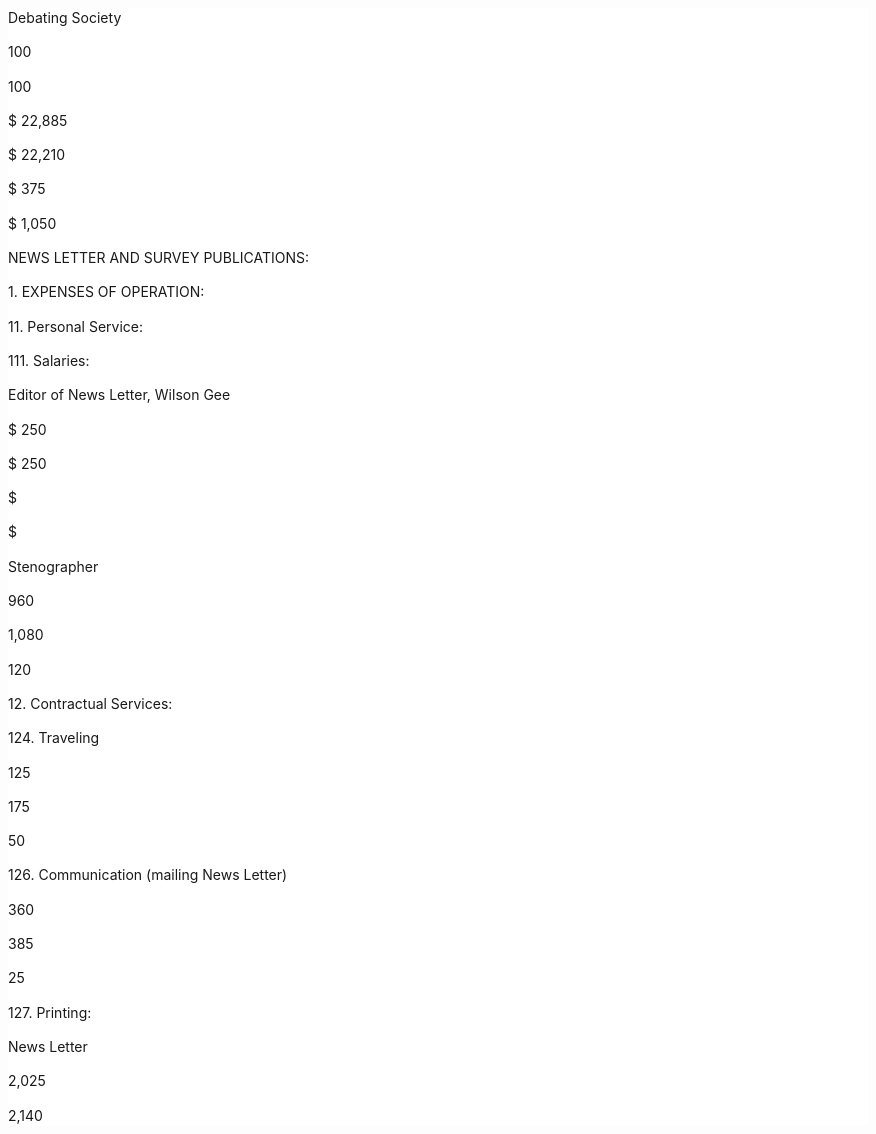 Debating Society

100

100

$ 22,885

$ 22,210

$ 375

$ 1,050

NEWS LETTER AND SURVEY PUBLICATIONS:

1\. EXPENSES OF OPERATION:

11\. Personal Service:

111\. Salaries:

Editor of News Letter, Wilson Gee

$ 250

$ 250

$

$

Stenographer

960

1,080

120

12\. Contractual Services:

124\. Traveling

125

175

50

126\. Communication (mailing News Letter)

360

385

25

127\. Printing:

News Letter

2,025

2,140
